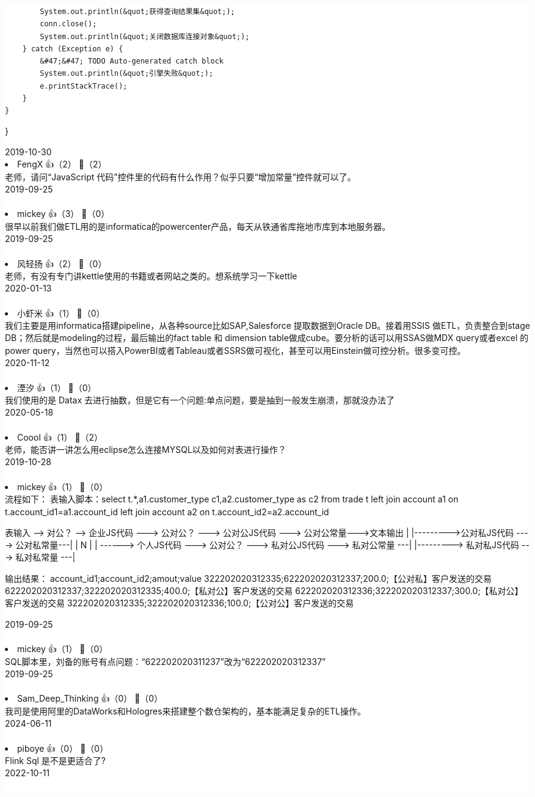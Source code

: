             System.out.println(&quot;获得查询结果集&quot;);
            conn.close();
            System.out.println(&quot;关闭数据库连接对象&quot;);
        } catch (Exception e) {
            &#47;&#47; TODO Auto-generated catch block
            System.out.println(&quot;引擎失败&quot;);
            e.printStackTrace();
        }
	}
}
</div>2019-10-30</li><br/><li><span>FengX</span> 👍（2） 💬（2）<div>老师，请问“JavaScript 代码”控件里的代码有什么作用？似乎只要“增加常量”控件就可以了。</div>2019-09-25</li><br/><li><span>mickey</span> 👍（3） 💬（0）<div>很早以前我们做ETL用的是informatica的powercenter产品，每天从铁通省库拖地市库到本地服务器。</div>2019-09-25</li><br/><li><span>风轻扬</span> 👍（2） 💬（0）<div>老师，有没有专门讲kettle使用的书籍或者网站之类的。想系统学习一下kettle</div>2020-01-13</li><br/><li><span>小虾米</span> 👍（1） 💬（0）<div>我们主要是用informatica搭建pipeline，从各种source比如SAP,Salesforce 提取数据到Oracle DB。接着用SSIS 做ETL，负责整合到stage DB；然后就是modeling的过程，最后输出的fact table 和 dimension table做成cube。要分析的话可以用SSAS做MDX query或者excel 的power query，当然也可以搭入PowerBI或者Tableau或者SSRS做可视化，甚至可以用Einstein做可控分析。很多变可控。</div>2020-11-12</li><br/><li><span>湮汐</span> 👍（1） 💬（0）<div>我们使用的是  Datax 去进行抽数，但是它有一个问题:单点问题，要是抽到一般发生崩溃，那就没办法了</div>2020-05-18</li><br/><li><span>Coool</span> 👍（1） 💬（2）<div>老师，能否讲一讲怎么用eclipse怎么连接MYSQL以及如何对表进行操作？</div>2019-10-28</li><br/><li><span>mickey</span> 👍（1） 💬（0）<div>流程如下：
表输入脚本：select t.*,a1.customer_type c1,a2.customer_type as c2 from trade t  
left join account a1 on t.account_id1=a1.account_id
left join account a2 on t.account_id2=a2.account_id

表输入 --&gt; 对公？ --&gt; 企业JS代码 ---&gt; 公对公？ ---&gt; 公对公JS代码 ---&gt; 公对公常量---&gt;文本输出
                     |                                            |---------&gt;公对私JS代码 ----&gt; 公对私常量---|
                     | N                                                                                                             |
                     | ------&gt; 个人JS代码 ---&gt; 公对公？ ---&gt; 私对公JS代码 ---&gt; 私对公常量 ---|
                                                                  |---------&gt; 私对私JS代码 ---&gt; 私对私常量 ---| 

输出结果：
account_id1;account_id2;amout;value
322202020312335;622202020312337;200.0;【公对私】客户发送的交易
622202020312337;322202020312335;400.0;【私对公】客户发送的交易
622202020312336;322202020312337;300.0;【私对公】客户发送的交易
322202020312335;322202020312336;100.0;【公对公】客户发送的交易
                       
</div>2019-09-25</li><br/><li><span>mickey</span> 👍（1） 💬（0）<div>SQL脚本里，刘备的账号有点问题：“622202020311237”改为“622202020312337”</div>2019-09-25</li><br/><li><span>Sam_Deep_Thinking</span> 👍（0） 💬（0）<div>我司是使用阿里的DataWorks和Hologres来搭建整个数仓架构的，基本能满足复杂的ETL操作。</div>2024-06-11</li><br/><li><span>piboye</span> 👍（0） 💬（0）<div>Flink Sql 是不是更适合了?</div>2022-10-11</li><br/>
</ul>